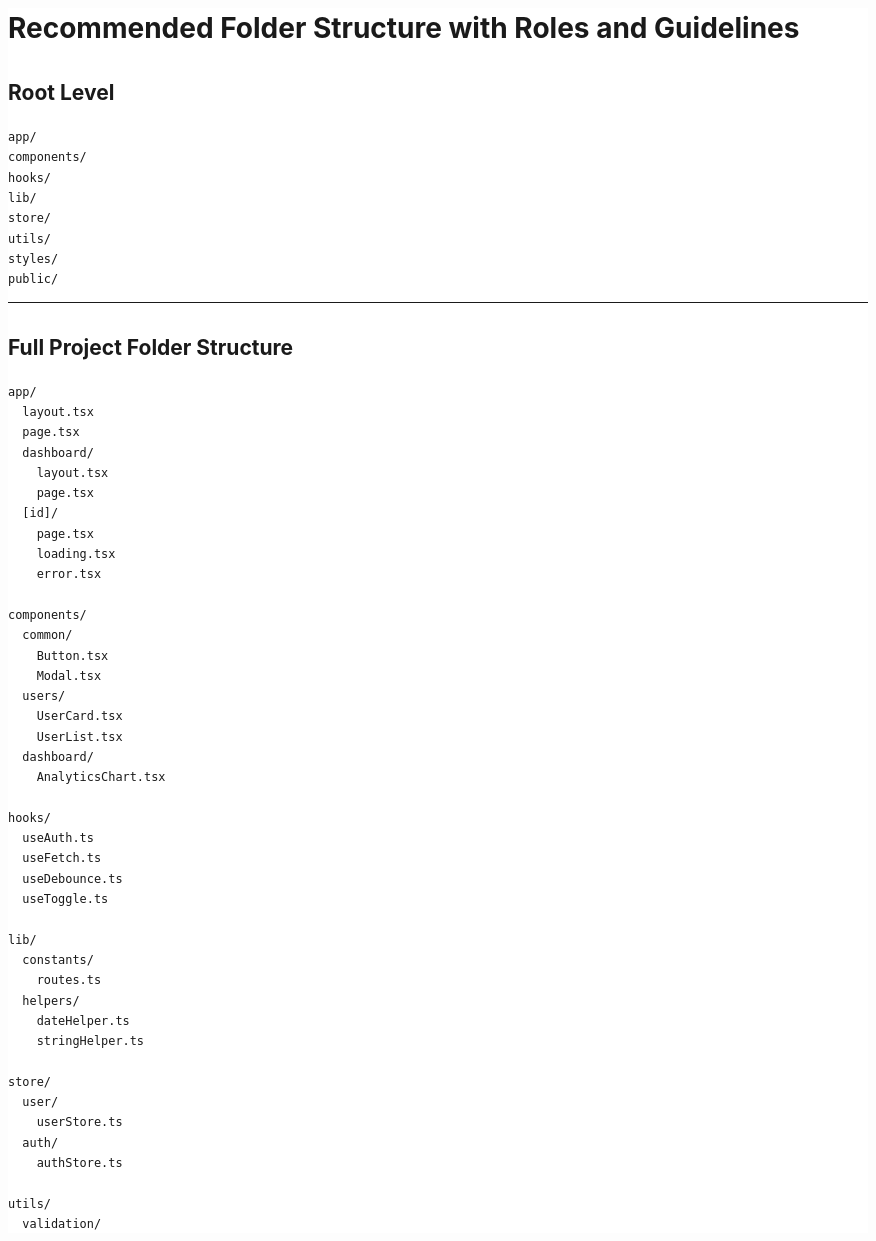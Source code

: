 # Recommended Folder Structure with Roles and Guidelines

## Root Level

```
app/
components/
hooks/
lib/
store/
utils/
styles/
public/
```

---

## Full Project Folder Structure

```
app/
  layout.tsx
  page.tsx
  dashboard/
    layout.tsx
    page.tsx
  [id]/
    page.tsx
    loading.tsx
    error.tsx

components/
  common/
    Button.tsx
    Modal.tsx
  users/
    UserCard.tsx
    UserList.tsx
  dashboard/
    AnalyticsChart.tsx

hooks/
  useAuth.ts
  useFetch.ts
  useDebounce.ts
  useToggle.ts

lib/
  constants/
    routes.ts
  helpers/
    dateHelper.ts
    stringHelper.ts

store/
  user/
    userStore.ts
  auth/
    authStore.ts

utils/
  validation/
```
